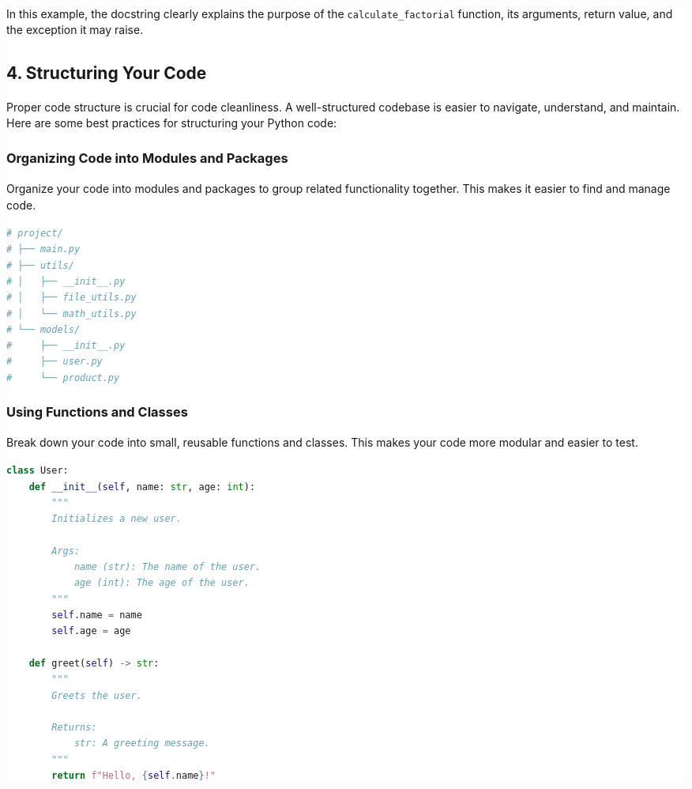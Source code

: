 In this example, the docstring clearly explains the purpose of the `calculate_factorial` function, its arguments, return value, and the exception it may raise.

## 4. Structuring Your Code

Proper code structure is crucial for code cleanliness. A well-structured codebase is easier to navigate, understand, and maintain. Here are some best practices for structuring your Python code:

### Organizing Code into Modules and Packages

Organize your code into modules and packages to group related functionality together. This makes it easier to find and manage code.

```python
# project/
# ├── main.py
# ├── utils/
# │   ├── __init__.py
# │   ├── file_utils.py
# │   └── math_utils.py
# └── models/
#     ├── __init__.py
#     ├── user.py
#     └── product.py
```

### Using Functions and Classes

Break down your code into small, reusable functions and classes. This makes your code more modular and easier to test.

```python
class User:
    def __init__(self, name: str, age: int):
        """
        Initializes a new user.

        Args:
            name (str): The name of the user.
            age (int): The age of the user.
        """
        self.name = name
        self.age = age

    def greet(self) -> str:
        """
        Greets the user.

        Returns:
            str: A greeting message.
        """
        return f"Hello, {self.name}!"
```
